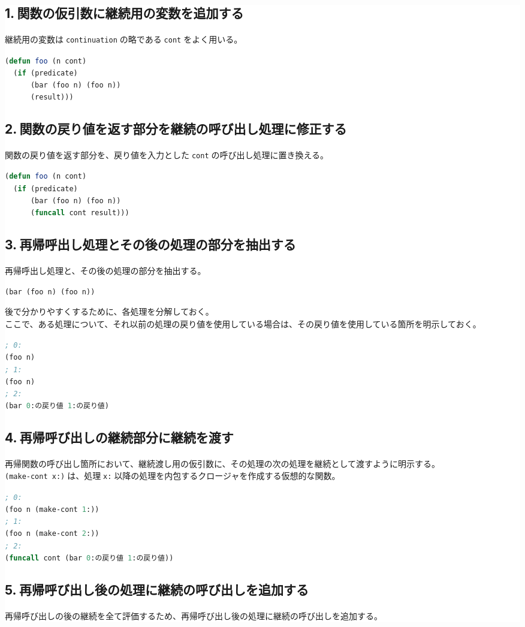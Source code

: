 ## 1. 関数の仮引数に継続用の変数を追加する
継続用の変数は `continuation` の略である `cont` をよく用いる。

```lisp
(defun foo (n cont)
  (if (predicate)
      (bar (foo n) (foo n))
      (result)))
```

## 2. 関数の戻り値を返す部分を継続の呼び出し処理に修正する
関数の戻り値を返す部分を、戻り値を入力とした `cont` の呼び出し処理に置き換える。  

```lisp
(defun foo (n cont)
  (if (predicate)
      (bar (foo n) (foo n))
      (funcall cont result)))
```

## 3. 再帰呼出し処理とその後の処理の部分を抽出する
再帰呼出し処理と、その後の処理の部分を抽出する。

```lisp
(bar (foo n) (foo n))
```

後で分かりやすくするために、各処理を分解しておく。  
ここで、ある処理について、それ以前の処理の戻り値を使用している場合は、その戻り値を使用している箇所を明示しておく。

```lisp
; 0:
(foo n)
; 1:
(foo n)
; 2:
(bar 0:の戻り値 1:の戻り値)
```

## 4. 再帰呼び出しの継続部分に継続を渡す
再帰関数の呼び出し箇所において、継続渡し用の仮引数に、その処理の次の処理を継続として渡すように明示する。  
`(make-cont x:)` は、処理 `x:` 以降の処理を内包するクロージャを作成する仮想的な関数。

```lisp
; 0:
(foo n (make-cont 1:))
; 1:
(foo n (make-cont 2:))
; 2:
(funcall cont (bar 0:の戻り値 1:の戻り値))
```

## 5. 再帰呼び出し後の処理に継続の呼び出しを追加する
再帰呼び出しの後の継続を全て評価するため、再帰呼び出し後の処理に継続の呼び出しを追加する。
